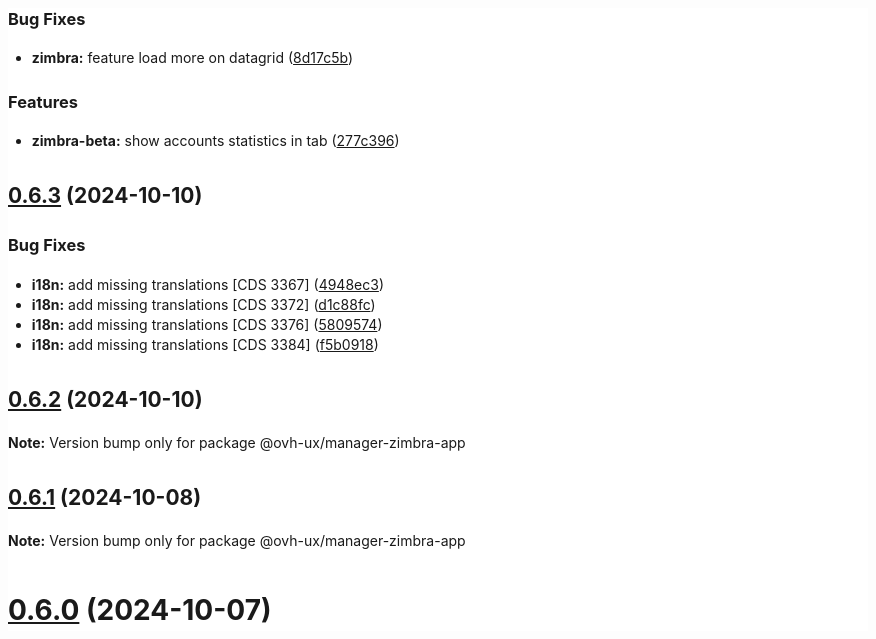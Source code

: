 
### Bug Fixes

* **zimbra:** feature load more on datagrid ([8d17c5b](https://github.com/ovh/manager/commit/8d17c5b90985042367a9e9f6fdd42979c5af8c9a))


### Features

* **zimbra-beta:** show accounts statistics in tab ([277c396](https://github.com/ovh/manager/commit/277c3966eebd0dbdc3f5291c22f131cd2d54765a))





## [0.6.3](https://github.com/ovh/manager/compare/@ovh-ux/manager-zimbra-app@0.6.2...@ovh-ux/manager-zimbra-app@0.6.3) (2024-10-10)


### Bug Fixes

* **i18n:** add missing translations [CDS 3367] ([4948ec3](https://github.com/ovh/manager/commit/4948ec394b51e52df7310de27edd323c7237cd26))
* **i18n:** add missing translations [CDS 3372] ([d1c88fc](https://github.com/ovh/manager/commit/d1c88fce554c69816b996eaa180b3bb1263c8228))
* **i18n:** add missing translations [CDS 3376] ([5809574](https://github.com/ovh/manager/commit/5809574046d50e242bb02e165c1091270cf6683f))
* **i18n:** add missing translations [CDS 3384] ([f5b0918](https://github.com/ovh/manager/commit/f5b09180a88bfce3b8080ddf76dcca9fef69bbba))





## [0.6.2](https://github.com/ovh/manager/compare/@ovh-ux/manager-zimbra-app@0.6.1...@ovh-ux/manager-zimbra-app@0.6.2) (2024-10-10)

**Note:** Version bump only for package @ovh-ux/manager-zimbra-app





## [0.6.1](https://github.com/ovh/manager/compare/@ovh-ux/manager-zimbra-app@0.6.0...@ovh-ux/manager-zimbra-app@0.6.1) (2024-10-08)

**Note:** Version bump only for package @ovh-ux/manager-zimbra-app





# [0.6.0](https://github.com/ovh/manager/compare/@ovh-ux/manager-zimbra-app@0.5.8...@ovh-ux/manager-zimbra-app@0.6.0) (2024-10-07)
